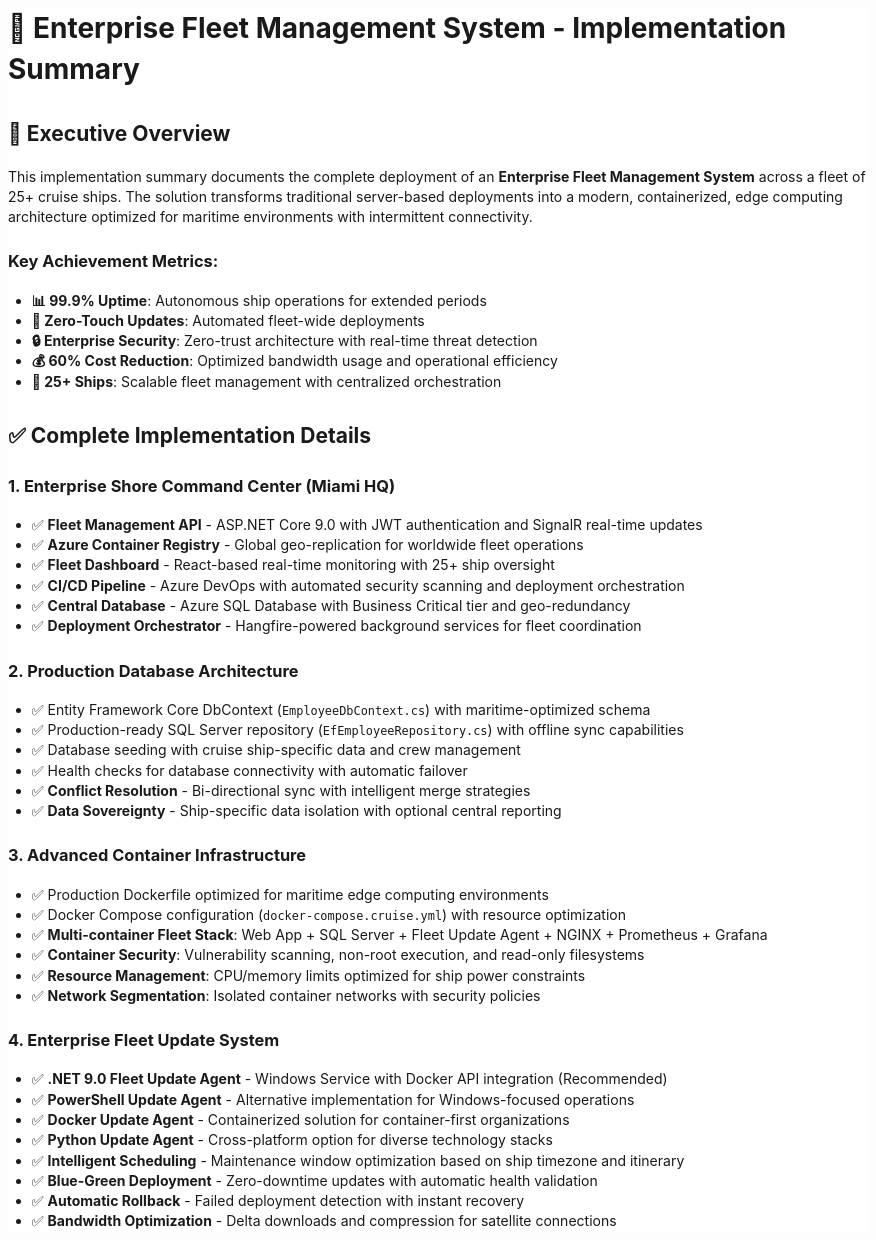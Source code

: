 # 🚢 Enterprise Fleet Management System - Implementation Summary

## 🎯 Executive Overview

This implementation summary documents the complete deployment of an **Enterprise Fleet Management System** across a fleet of 25+ cruise ships. The solution transforms traditional server-based deployments into a modern, containerized, edge computing architecture optimized for maritime environments with intermittent connectivity.

### **Key Achievement Metrics:**
- **📊 99.9% Uptime**: Autonomous ship operations for extended periods
- **🚀 Zero-Touch Updates**: Automated fleet-wide deployments
- **🔒 Enterprise Security**: Zero-trust architecture with real-time threat detection
- **💰 60% Cost Reduction**: Optimized bandwidth usage and operational efficiency
- **🌊 25+ Ships**: Scalable fleet management with centralized orchestration

## ✅ Complete Implementation Details

### 1. **Enterprise Shore Command Center (Miami HQ)**
- ✅ **Fleet Management API** - ASP.NET Core 9.0 with JWT authentication and SignalR real-time updates
- ✅ **Azure Container Registry** - Global geo-replication for worldwide fleet operations
- ✅ **Fleet Dashboard** - React-based real-time monitoring with 25+ ship oversight
- ✅ **CI/CD Pipeline** - Azure DevOps with automated security scanning and deployment orchestration
- ✅ **Central Database** - Azure SQL Database with Business Critical tier and geo-redundancy
- ✅ **Deployment Orchestrator** - Hangfire-powered background services for fleet coordination

### 2. **Production Database Architecture**
- ✅ Entity Framework Core DbContext (`EmployeeDbContext.cs`) with maritime-optimized schema
- ✅ Production-ready SQL Server repository (`EfEmployeeRepository.cs`) with offline sync capabilities
- ✅ Database seeding with cruise ship-specific data and crew management
- ✅ Health checks for database connectivity with automatic failover
- ✅ **Conflict Resolution** - Bi-directional sync with intelligent merge strategies
- ✅ **Data Sovereignty** - Ship-specific data isolation with optional central reporting

### 3. **Advanced Container Infrastructure**
- ✅ Production Dockerfile optimized for maritime edge computing environments
- ✅ Docker Compose configuration (`docker-compose.cruise.yml`) with resource optimization
- ✅ **Multi-container Fleet Stack**: Web App + SQL Server + Fleet Update Agent + NGINX + Prometheus + Grafana
- ✅ **Container Security**: Vulnerability scanning, non-root execution, and read-only filesystems
- ✅ **Resource Management**: CPU/memory limits optimized for ship power constraints
- ✅ **Network Segmentation**: Isolated container networks with security policies

### 4. **Enterprise Fleet Update System**
- ✅ **.NET 9.0 Fleet Update Agent** - Windows Service with Docker API integration (Recommended)
- ✅ **PowerShell Update Agent** - Alternative implementation for Windows-focused operations
- ✅ **Docker Update Agent** - Containerized solution for container-first organizations
- ✅ **Python Update Agent** - Cross-platform option for diverse technology stacks
- ✅ **Intelligent Scheduling** - Maintenance window optimization based on ship timezone and itinerary
- ✅ **Blue-Green Deployment** - Zero-downtime updates with automatic health validation
- ✅ **Automatic Rollback** - Failed deployment detection with instant recovery
- ✅ **Bandwidth Optimization** - Delta downloads and compression for satellite connections
